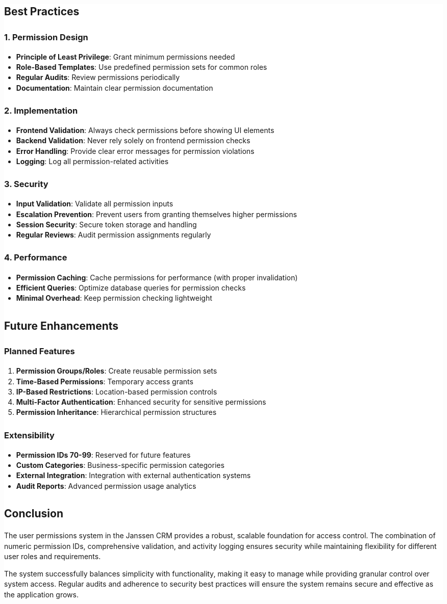 ## Best Practices

### 1. Permission Design

- **Principle of Least Privilege**: Grant minimum permissions needed
- **Role-Based Templates**: Use predefined permission sets for common roles
- **Regular Audits**: Review permissions periodically
- **Documentation**: Maintain clear permission documentation

### 2. Implementation

- **Frontend Validation**: Always check permissions before showing UI elements
- **Backend Validation**: Never rely solely on frontend permission checks
- **Error Handling**: Provide clear error messages for permission violations
- **Logging**: Log all permission-related activities

### 3. Security

- **Input Validation**: Validate all permission inputs
- **Escalation Prevention**: Prevent users from granting themselves higher permissions
- **Session Security**: Secure token storage and handling
- **Regular Reviews**: Audit permission assignments regularly

### 4. Performance

- **Permission Caching**: Cache permissions for performance (with proper invalidation)
- **Efficient Queries**: Optimize database queries for permission checks
- **Minimal Overhead**: Keep permission checking lightweight

## Future Enhancements

### Planned Features

1. **Permission Groups/Roles**: Create reusable permission sets
2. **Time-Based Permissions**: Temporary access grants
3. **IP-Based Restrictions**: Location-based permission controls
4. **Multi-Factor Authentication**: Enhanced security for sensitive permissions
5. **Permission Inheritance**: Hierarchical permission structures

### Extensibility

- **Permission IDs 70-99**: Reserved for future features
- **Custom Categories**: Business-specific permission categories
- **External Integration**: Integration with external authentication systems
- **Audit Reports**: Advanced permission usage analytics

## Conclusion

The user permissions system in the Janssen CRM provides a robust, scalable foundation for access control. The combination of numeric permission IDs, comprehensive validation, and activity logging ensures security while maintaining flexibility for different user roles and requirements.

The system successfully balances simplicity with functionality, making it easy to manage while providing granular control over system access. Regular audits and adherence to security best practices will ensure the system remains secure and effective as the application grows.


